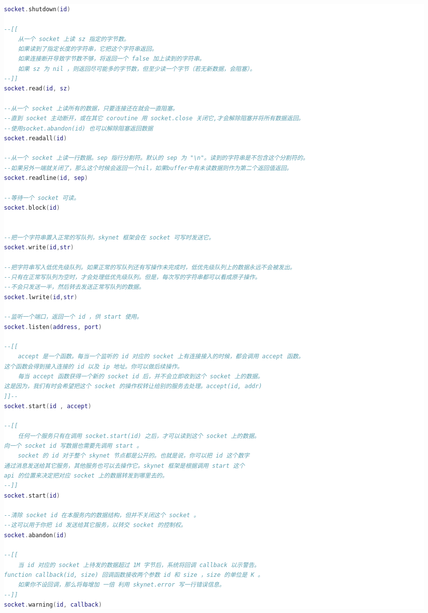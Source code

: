 ```lua
socket.shutdown(id)
​
--[[
    从一个 socket 上读 sz 指定的字节数。
    如果读到了指定长度的字符串，它把这个字符串返回。
    如果连接断开导致字节数不够，将返回一个 false 加上读到的字符串。
    如果 sz 为 nil ，则返回尽可能多的字节数，但至少读一个字节（若无新数据，会阻塞）。
--]]
socket.read(id, sz)
​
--从一个 socket 上读所有的数据，只要连接还在就会一直阻塞。
--直到 socket 主动断开，或在其它 coroutine 用 socket.close 关闭它,才会解除阻塞并将所有数据返回。
--使用socket.abandon(id) 也可以解除阻塞返回数据
socket.readall(id)
​
--从一个 socket 上读一行数据。sep 指行分割符。默认的 sep 为 "\n"。读到的字符串是不包含这个分割符的。
--如果另外一端就关闭了，那么这个时候会返回一个nil，如果buffer中有未读数据则作为第二个返回值返回。
socket.readline(id, sep) 
​
--等待一个 socket 可读。
socket.block(id) 
​
 
--把一个字符串置入正常的写队列，skynet 框架会在 socket 可写时发送它。
socket.write(id,str) 
​
--把字符串写入低优先级队列。如果正常的写队列还有写操作未完成时，低优先级队列上的数据永远不会被发出。
--只有在正常写队列为空时，才会处理低优先级队列。但是，每次写的字符串都可以看成原子操作。
--不会只发送一半，然后转去发送正常写队列的数据。
socket.lwrite(id,str) 
​
--监听一个端口，返回一个 id ，供 start 使用。
socket.listen(address, port) 
​
--[[
    accept 是一个函数。每当一个监听的 id 对应的 socket 上有连接接入的时候，都会调用 accept 函数。
这个函数会得到接入连接的 id 以及 ip 地址。你可以做后续操作。
    每当 accept 函数获得一个新的 socket id 后，并不会立即收到这个 socket 上的数据。
这是因为，我们有时会希望把这个 socket 的操作权转让给别的服务去处理。accept(id, addr)
]]--
socket.start(id , accept) 
​
--[[
    任何一个服务只有在调用 socket.start(id) 之后，才可以读到这个 socket 上的数据。
向一个 socket id 写数据也需要先调用 start 。
    socket 的 id 对于整个 skynet 节点都是公开的。也就是说，你可以把 id 这个数字
通过消息发送给其它服务，其他服务也可以去操作它。skynet 框架是根据调用 start 这个 
api 的位置来决定把对应 socket 上的数据转发到哪里去的。
--]]
socket.start(id)
​
--清除 socket id 在本服务内的数据结构，但并不关闭这个 socket 。
--这可以用于你把 id 发送给其它服务，以转交 socket 的控制权。
socket.abandon(id) 
​
--[[
    当 id 对应的 socket 上待发的数据超过 1M 字节后，系统将回调 callback 以示警告。
function callback(id, size) 回调函数接收两个参数 id 和 size ，size 的单位是 K 。
    如果你不设回调，那么将每增加 一倍 利用 skynet.error 写一行错误信息。
--]]
socket.warning(id, callback) 

```